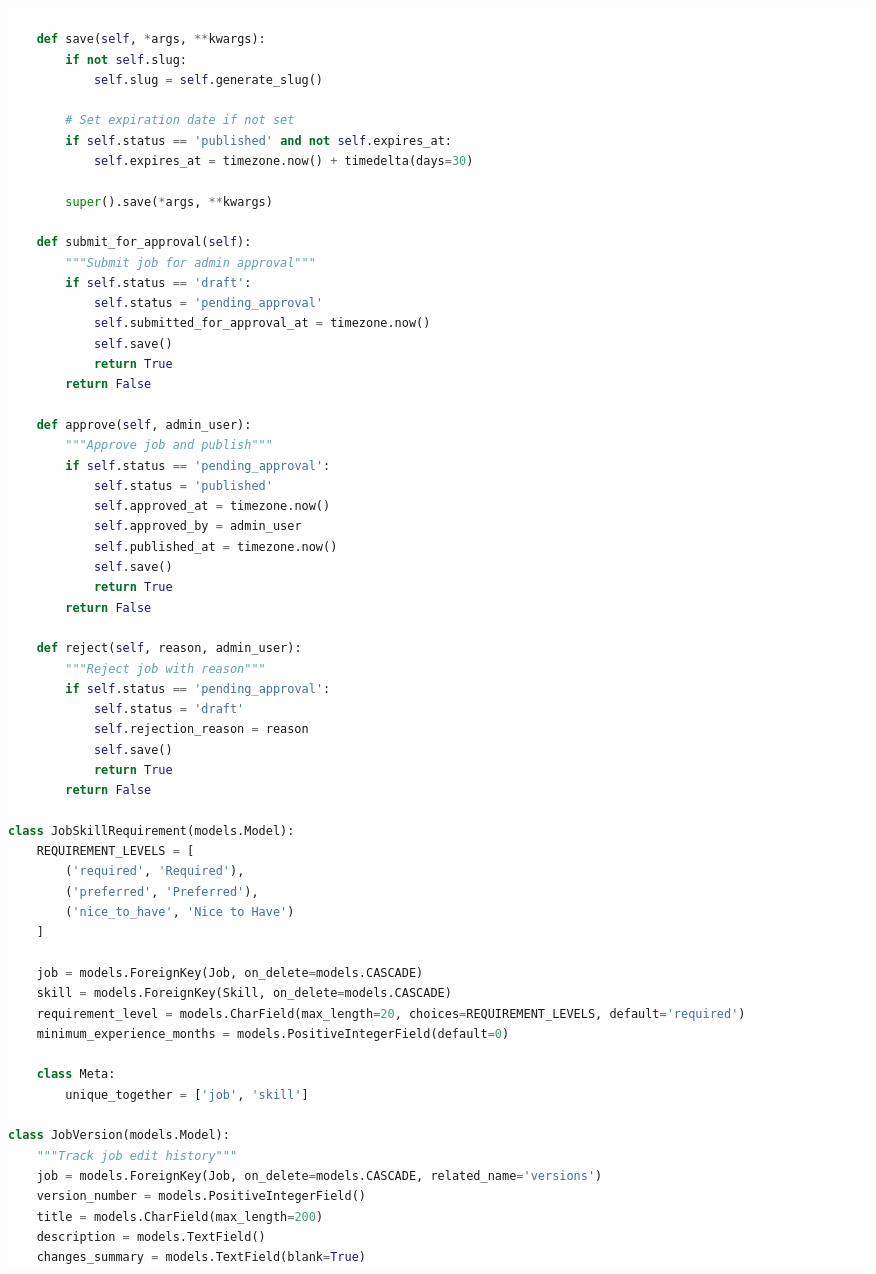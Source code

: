 ```python
    
    def save(self, *args, **kwargs):
        if not self.slug:
            self.slug = self.generate_slug()
        
        # Set expiration date if not set
        if self.status == 'published' and not self.expires_at:
            self.expires_at = timezone.now() + timedelta(days=30)
        
        super().save(*args, **kwargs)
    
    def submit_for_approval(self):
        """Submit job for admin approval"""
        if self.status == 'draft':
            self.status = 'pending_approval'
            self.submitted_for_approval_at = timezone.now()
            self.save()
            return True
        return False
    
    def approve(self, admin_user):
        """Approve job and publish"""
        if self.status == 'pending_approval':
            self.status = 'published'
            self.approved_at = timezone.now()
            self.approved_by = admin_user
            self.published_at = timezone.now()
            self.save()
            return True
        return False
    
    def reject(self, reason, admin_user):
        """Reject job with reason"""
        if self.status == 'pending_approval':
            self.status = 'draft'
            self.rejection_reason = reason
            self.save()
            return True
        return False

class JobSkillRequirement(models.Model):
    REQUIREMENT_LEVELS = [
        ('required', 'Required'),
        ('preferred', 'Preferred'),
        ('nice_to_have', 'Nice to Have')
    ]
    
    job = models.ForeignKey(Job, on_delete=models.CASCADE)
    skill = models.ForeignKey(Skill, on_delete=models.CASCADE)
    requirement_level = models.CharField(max_length=20, choices=REQUIREMENT_LEVELS, default='required')
    minimum_experience_months = models.PositiveIntegerField(default=0)
    
    class Meta:
        unique_together = ['job', 'skill']

class JobVersion(models.Model):
    """Track job edit history"""
    job = models.ForeignKey(Job, on_delete=models.CASCADE, related_name='versions')
    version_number = models.PositiveIntegerField()
    title = models.CharField(max_length=200)
    description = models.TextField()
    changes_summary = models.TextField(blank=True)
```